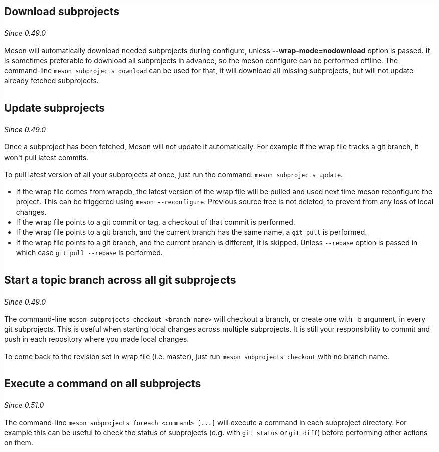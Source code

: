 ## Download subprojects

*Since 0.49.0*

Meson will automatically download needed subprojects during configure, unless
**--wrap-mode=nodownload** option is passed. It is sometimes preferable to
download all subprojects in advance, so the meson configure can be performed
offline. The command-line `meson subprojects download` can be used for that, it
will download all missing subprojects, but will not update already fetched
subprojects.

## Update subprojects

*Since 0.49.0*

Once a subproject has been fetched, Meson will not update it automatically.
For example if the wrap file tracks a git branch, it won't pull latest commits.

To pull latest version of all your subprojects at once, just run the command:
`meson subprojects update`.
- If the wrap file comes from wrapdb, the latest version of the wrap file will
  be pulled and used next time meson reconfigure the project. This can be
  triggered using `meson --reconfigure`. Previous source tree is not deleted, to
  prevent from any loss of local changes.
- If the wrap file points to a git commit or tag, a checkout of that commit is
  performed.
- If the wrap file points to a git branch, and the current branch has the same
  name, a `git pull` is performed.
- If the wrap file points to a git branch, and the current branch is different,
  it is skipped. Unless `--rebase` option is passed in which case
  `git pull --rebase` is performed.

## Start a topic branch across all git subprojects

*Since 0.49.0*

The command-line `meson subprojects checkout <branch_name>` will checkout a
branch, or create one with `-b` argument, in every git subprojects. This is
useful when starting local changes across multiple subprojects. It is still your
responsibility to commit and push in each repository where you made local
changes.

To come back to the revision set in wrap file (i.e. master), just run
`meson subprojects checkout` with no branch name.

## Execute a command on all subprojects

*Since 0.51.0*

The command-line `meson subprojects foreach <command> [...]` will
execute a command in each subproject directory. For example this can be useful
to check the status of subprojects (e.g. with `git status` or `git diff`) before
performing other actions on them.
